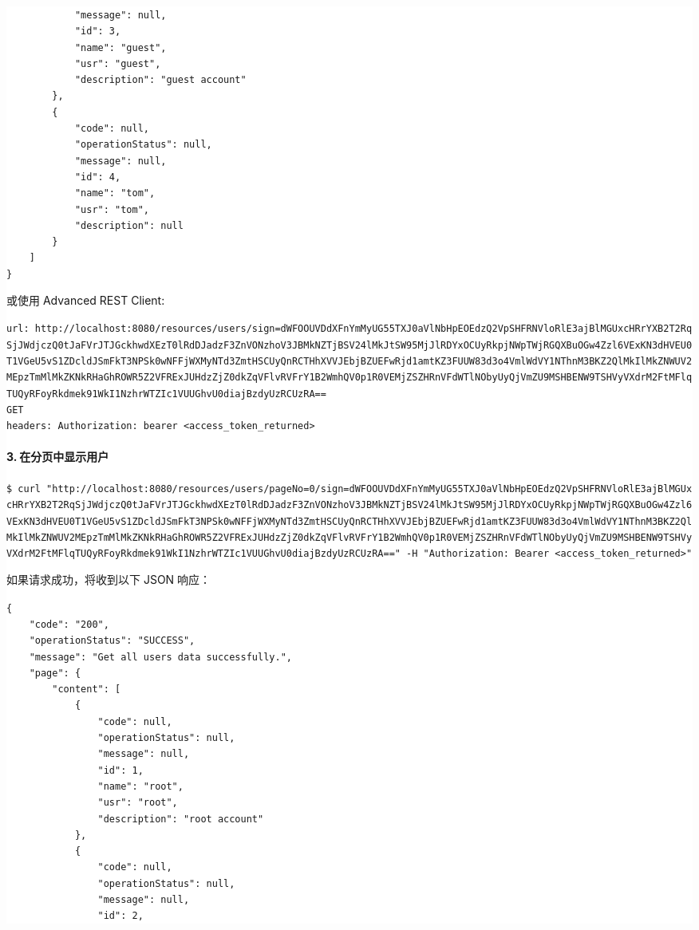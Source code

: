 ```
            "message": null, 
            "id": 3, 
            "name": "guest", 
            "usr": "guest", 
            "description": "guest account"
        }, 
        {
            "code": null, 
            "operationStatus": null, 
            "message": null, 
            "id": 4, 
            "name": "tom", 
            "usr": "tom", 
            "description": null
        }
    ]
}
```

或使用 Advanced REST Client:

```
url: http://localhost:8080/resources/users/sign=dWFOOUVDdXFnYmMyUG55TXJ0aVlNbHpEOEdzQ2VpSHFRNVloRlE3ajBlMGUxcHRrYXB2T2RqSjJWdjczQ0tJaFVrJTJGckhwdXEzT0lRdDJadzF3ZnVONzhoV3JBMkNZTjBSV24lMkJtSW95MjJlRDYxOCUyRkpjNWpTWjRGQXBuOGw4Zzl6VExKN3dHVEU0T1VGeU5vS1ZDcldJSmFkT3NPSk0wNFFjWXMyNTd3ZmtHSCUyQnRCTHhXVVJEbjBZUEFwRjd1amtKZ3FUUW83d3o4VmlWdVY1NThnM3BKZ2QlMkIlMkZNWUV2MEpzTmMlMkZKNkRHaGhROWR5Z2VFRExJUHdzZjZ0dkZqVFlvRVFrY1B2WmhQV0p1R0VEMjZSZHRnVFdWTlNObyUyQjVmZU9MSHBENW9TSHVyVXdrM2FtMFlqTUQyRFoyRkdmek91WkI1NzhrWTZIc1VUUGhvU0diajBzdyUzRCUzRA==
GET
headers: Authorization: bearer <access_token_returned>
```

#### <span id="page">3. 在分页中显示用户</span>

```
$ curl "http://localhost:8080/resources/users/pageNo=0/sign=dWFOOUVDdXFnYmMyUG55TXJ0aVlNbHpEOEdzQ2VpSHFRNVloRlE3ajBlMGUxcHRrYXB2T2RqSjJWdjczQ0tJaFVrJTJGckhwdXEzT0lRdDJadzF3ZnVONzhoV3JBMkNZTjBSV24lMkJtSW95MjJlRDYxOCUyRkpjNWpTWjRGQXBuOGw4Zzl6VExKN3dHVEU0T1VGeU5vS1ZDcldJSmFkT3NPSk0wNFFjWXMyNTd3ZmtHSCUyQnRCTHhXVVJEbjBZUEFwRjd1amtKZ3FUUW83d3o4VmlWdVY1NThnM3BKZ2QlMkIlMkZNWUV2MEpzTmMlMkZKNkRHaGhROWR5Z2VFRExJUHdzZjZ0dkZqVFlvRVFrY1B2WmhQV0p1R0VEMjZSZHRnVFdWTlNObyUyQjVmZU9MSHBENW9TSHVyVXdrM2FtMFlqTUQyRFoyRkdmek91WkI1NzhrWTZIc1VUUGhvU0diajBzdyUzRCUzRA==" -H "Authorization: Bearer <access_token_returned>"
```

如果请求成功，将收到以下 JSON 响应：
```
{
    "code": "200", 
    "operationStatus": "SUCCESS", 
    "message": "Get all users data successfully.", 
    "page": {
        "content": [
            {
                "code": null, 
                "operationStatus": null, 
                "message": null, 
                "id": 1, 
                "name": "root", 
                "usr": "root", 
                "description": "root account"
            }, 
            {
                "code": null, 
                "operationStatus": null, 
                "message": null, 
                "id": 2, 
```